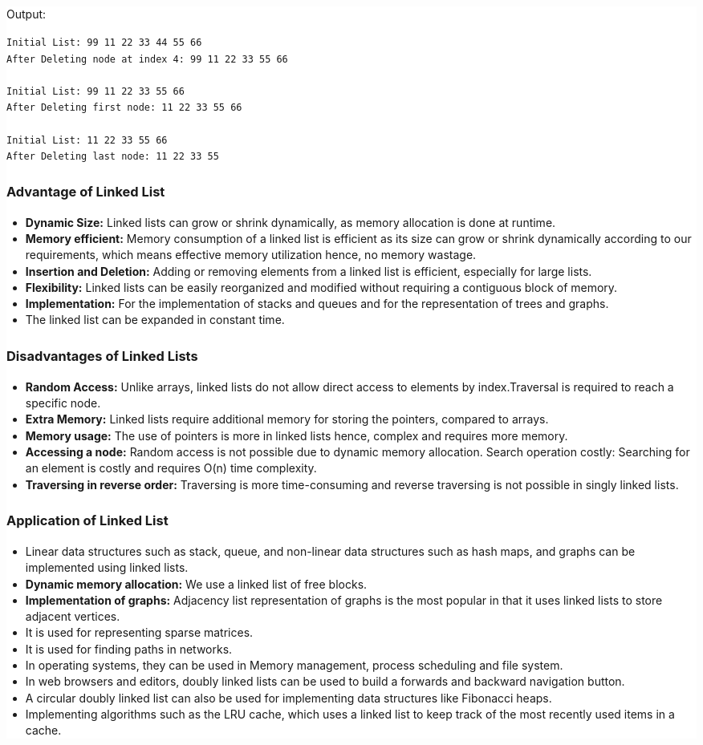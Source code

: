 ~~~
~~~

Output:
~~~
Initial List: 99 11 22 33 44 55 66 
After Deleting node at index 4: 99 11 22 33 55 66 

Initial List: 99 11 22 33 55 66 
After Deleting first node: 11 22 33 55 66 

Initial List: 11 22 33 55 66 
After Deleting last node: 11 22 33 55 
~~~



### Advantage  of Linked List
- **Dynamic Size:** Linked lists can grow or shrink dynamically, as memory allocation is done at runtime.
- **Memory efficient:** Memory consumption of a linked list is efficient as its size can grow or shrink dynamically according to our requirements, which means effective memory utilization hence, no memory wastage.
- **Insertion and Deletion:** Adding or removing elements from a linked list is efficient, especially for large lists.
- **Flexibility:** Linked lists can be easily reorganized and modified without requiring a contiguous block of memory.
- **Implementation:** For the implementation of stacks and queues and for the representation of trees and graphs.
- The linked list can be expanded in constant time.



### Disadvantages of Linked Lists
- **Random Access:** Unlike arrays, linked lists do not allow direct access to elements by index.Traversal is required to reach a specific node.
- **Extra Memory:** Linked lists require additional memory for storing the pointers, compared to arrays.
- **Memory usage:** The use of pointers is more in linked lists hence, complex and requires more memory.
- **Accessing a node:** Random access is not possible due to dynamic memory allocation.
Search operation costly: Searching for an element is costly and requires O(n) time complexity.
- **Traversing in reverse order:** Traversing is more time-consuming and reverse traversing is not possible in singly linked lists.


### Application of Linked  List 
- Linear data structures such as stack, queue, and non-linear data structures such as hash maps, and graphs can be implemented using linked lists.
- **Dynamic memory allocation:** We use a linked list of free blocks.
- **Implementation of graphs:** Adjacency list representation of graphs is the most popular in that it uses linked lists to store adjacent vertices.
- It is used for representing sparse matrices.
- It is used for finding paths in networks.
- In operating systems, they can be used in Memory management, process scheduling and file system.
- In web browsers and editors, doubly linked lists can be used to build a forwards and backward navigation button.
- A circular doubly linked list can also be used for implementing data structures like Fibonacci heaps.
- Implementing algorithms such as the LRU cache, which uses a linked list to keep track of the most recently used items in a cache.
